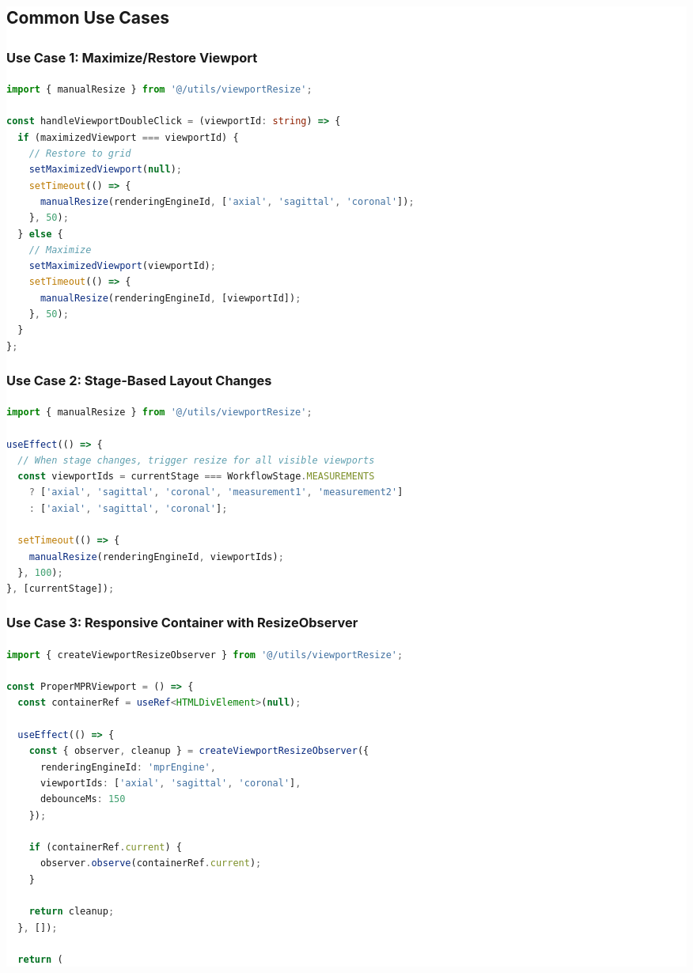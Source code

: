 ## Common Use Cases

### Use Case 1: Maximize/Restore Viewport

```typescript
import { manualResize } from '@/utils/viewportResize';

const handleViewportDoubleClick = (viewportId: string) => {
  if (maximizedViewport === viewportId) {
    // Restore to grid
    setMaximizedViewport(null);
    setTimeout(() => {
      manualResize(renderingEngineId, ['axial', 'sagittal', 'coronal']);
    }, 50);
  } else {
    // Maximize
    setMaximizedViewport(viewportId);
    setTimeout(() => {
      manualResize(renderingEngineId, [viewportId]);
    }, 50);
  }
};
```

### Use Case 2: Stage-Based Layout Changes

```typescript
import { manualResize } from '@/utils/viewportResize';

useEffect(() => {
  // When stage changes, trigger resize for all visible viewports
  const viewportIds = currentStage === WorkflowStage.MEASUREMENTS
    ? ['axial', 'sagittal', 'coronal', 'measurement1', 'measurement2']
    : ['axial', 'sagittal', 'coronal'];

  setTimeout(() => {
    manualResize(renderingEngineId, viewportIds);
  }, 100);
}, [currentStage]);
```

### Use Case 3: Responsive Container with ResizeObserver

```typescript
import { createViewportResizeObserver } from '@/utils/viewportResize';

const ProperMPRViewport = () => {
  const containerRef = useRef<HTMLDivElement>(null);

  useEffect(() => {
    const { observer, cleanup } = createViewportResizeObserver({
      renderingEngineId: 'mprEngine',
      viewportIds: ['axial', 'sagittal', 'coronal'],
      debounceMs: 150
    });

    if (containerRef.current) {
      observer.observe(containerRef.current);
    }

    return cleanup;
  }, []);

  return (
```